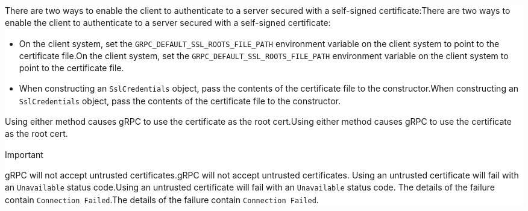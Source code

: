 <span data-ttu-id="5e9e3-206">There are two ways to enable the client to authenticate to a server secured with a self-signed certificate:</span><span class="sxs-lookup"><span data-stu-id="5e9e3-206">There are two ways to enable the client to authenticate to a server secured with a self-signed certificate:</span></span>

* <span data-ttu-id="5e9e3-207">On the client system, set the `GRPC_DEFAULT_SSL_ROOTS_FILE_PATH` environment variable on the client system to point to the certificate file.</span><span class="sxs-lookup"><span data-stu-id="5e9e3-207">On the client system, set the `GRPC_DEFAULT_SSL_ROOTS_FILE_PATH` environment variable on the client system to point to the certificate file.</span></span>

* <span data-ttu-id="5e9e3-208">When constructing an `SslCredentials` object, pass the contents of the certificate file to the constructor.</span><span class="sxs-lookup"><span data-stu-id="5e9e3-208">When constructing an `SslCredentials` object, pass the contents of the certificate file to the constructor.</span></span>

<span data-ttu-id="5e9e3-209">Using either method causes gRPC to use the certificate as the root cert.</span><span class="sxs-lookup"><span data-stu-id="5e9e3-209">Using either method causes gRPC to use the certificate as the root cert.</span></span>

> [!IMPORTANT]
> <span data-ttu-id="5e9e3-210">gRPC will not accept untrusted certificates.</span><span class="sxs-lookup"><span data-stu-id="5e9e3-210">gRPC will not accept untrusted certificates.</span></span> <span data-ttu-id="5e9e3-211">Using an untrusted certificate will fail with an `Unavailable` status code.</span><span class="sxs-lookup"><span data-stu-id="5e9e3-211">Using an untrusted certificate will fail with an `Unavailable` status code.</span></span> <span data-ttu-id="5e9e3-212">The details of the failure contain `Connection Failed`.</span><span class="sxs-lookup"><span data-stu-id="5e9e3-212">The details of the failure contain `Connection Failed`.</span></span>
